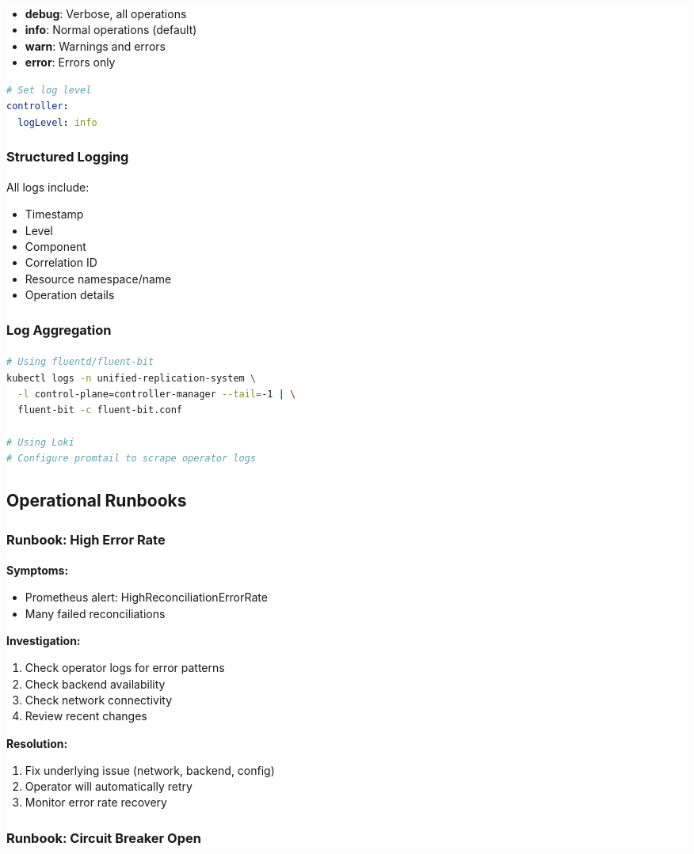 - **debug**: Verbose, all operations
- **info**: Normal operations (default)
- **warn**: Warnings and errors
- **error**: Errors only

```yaml
# Set log level
controller:
  logLevel: info
```

### Structured Logging

All logs include:
- Timestamp
- Level
- Component
- Correlation ID
- Resource namespace/name
- Operation details

### Log Aggregation

```bash
# Using fluentd/fluent-bit
kubectl logs -n unified-replication-system \
  -l control-plane=controller-manager --tail=-1 | \
  fluent-bit -c fluent-bit.conf

# Using Loki
# Configure promtail to scrape operator logs
```

## Operational Runbooks

### Runbook: High Error Rate

**Symptoms:**
- Prometheus alert: HighReconciliationErrorRate
- Many failed reconciliations

**Investigation:**
1. Check operator logs for error patterns
2. Check backend availability
3. Check network connectivity
4. Review recent changes

**Resolution:**
1. Fix underlying issue (network, backend, config)
2. Operator will automatically retry
3. Monitor error rate recovery

### Runbook: Circuit Breaker Open
